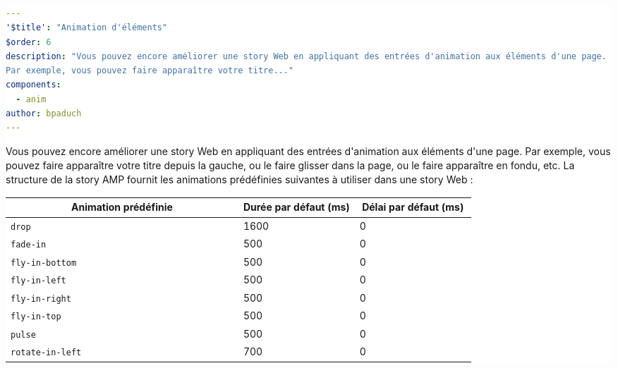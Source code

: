 ```yaml
---
'$title': "Animation d'éléments"
$order: 6
description: "Vous pouvez encore améliorer une story Web en appliquant des entrées d'animation aux éléments d'une page. Par exemple, vous pouvez faire apparaître votre titre..."
components:
  - anim
author: bpaduch
---
```


Vous pouvez encore améliorer une story Web en appliquant des entrées d'animation aux éléments d'une page. Par exemple, vous pouvez faire apparaître votre titre depuis la gauche, ou le faire glisser dans la page, ou le faire apparaître en fondu, etc. La structure de la story AMP fournit les animations prédéfinies suivantes à utiliser dans une story Web :

<table>
<thead><tr>
  <th width="50%">Animation prédéfinie</th>
  <th width="25%">Durée par défaut (ms)</th>
  <th width="25%">Délai par défaut (ms)</th>
</tr></thead>
<tbody>
<tr>
  <td><code>drop</code></td>
  <td>1600</td>
  <td>0</td>
</tr>
<tr>
  <td><code>fade-in</code></td>
  <td>500</td>
  <td>0</td>
</tr>
<tr>
  <td><code>fly-in-bottom</code></td>
  <td>500</td>
  <td>0</td>
</tr>
<tr>
  <td><code>fly-in-left</code></td>
  <td>500</td>
  <td>0</td>
</tr>
<tr>
  <td><code>fly-in-right</code></td>
  <td>500</td>
  <td>0</td>
</tr>
<tr>
  <td><code>fly-in-top</code></td>
  <td>500</td>
  <td>0</td>
</tr>
<tr>
  <td><code>pulse</code></td>
  <td>500</td>
  <td>0</td>
</tr>
<tr>
  <td><code>rotate-in-left</code></td>
  <td>700</td>
  <td>0</td>
</tr>